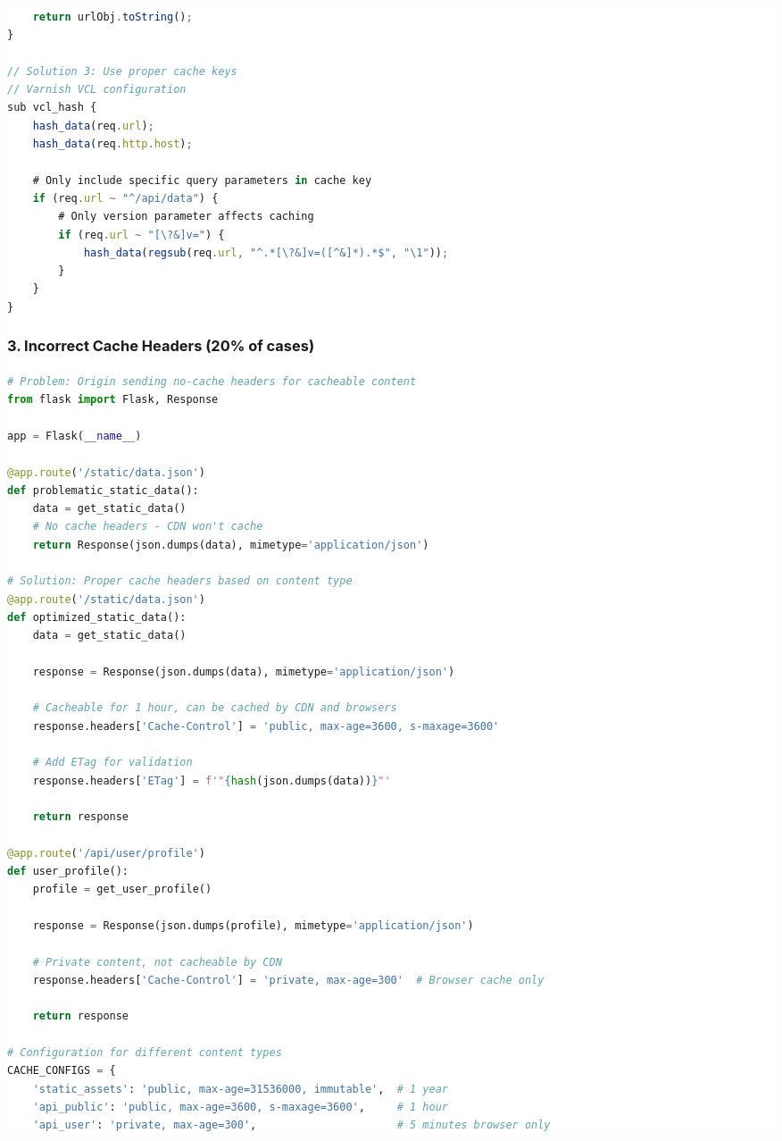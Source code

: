 ```javascript
    return urlObj.toString();
}

// Solution 3: Use proper cache keys
// Varnish VCL configuration
sub vcl_hash {
    hash_data(req.url);
    hash_data(req.http.host);

    # Only include specific query parameters in cache key
    if (req.url ~ "^/api/data") {
        # Only version parameter affects caching
        if (req.url ~ "[\?&]v=") {
            hash_data(regsub(req.url, "^.*[\?&]v=([^&]*).*$", "\1"));
        }
    }
}
```

### 3. Incorrect Cache Headers (20% of cases)
```python
# Problem: Origin sending no-cache headers for cacheable content
from flask import Flask, Response

app = Flask(__name__)

@app.route('/static/data.json')
def problematic_static_data():
    data = get_static_data()
    # No cache headers - CDN won't cache
    return Response(json.dumps(data), mimetype='application/json')

# Solution: Proper cache headers based on content type
@app.route('/static/data.json')
def optimized_static_data():
    data = get_static_data()

    response = Response(json.dumps(data), mimetype='application/json')

    # Cacheable for 1 hour, can be cached by CDN and browsers
    response.headers['Cache-Control'] = 'public, max-age=3600, s-maxage=3600'

    # Add ETag for validation
    response.headers['ETag'] = f'"{hash(json.dumps(data))}"'

    return response

@app.route('/api/user/profile')
def user_profile():
    profile = get_user_profile()

    response = Response(json.dumps(profile), mimetype='application/json')

    # Private content, not cacheable by CDN
    response.headers['Cache-Control'] = 'private, max-age=300'  # Browser cache only

    return response

# Configuration for different content types
CACHE_CONFIGS = {
    'static_assets': 'public, max-age=31536000, immutable',  # 1 year
    'api_public': 'public, max-age=3600, s-maxage=3600',     # 1 hour
    'api_user': 'private, max-age=300',                      # 5 minutes browser only
```